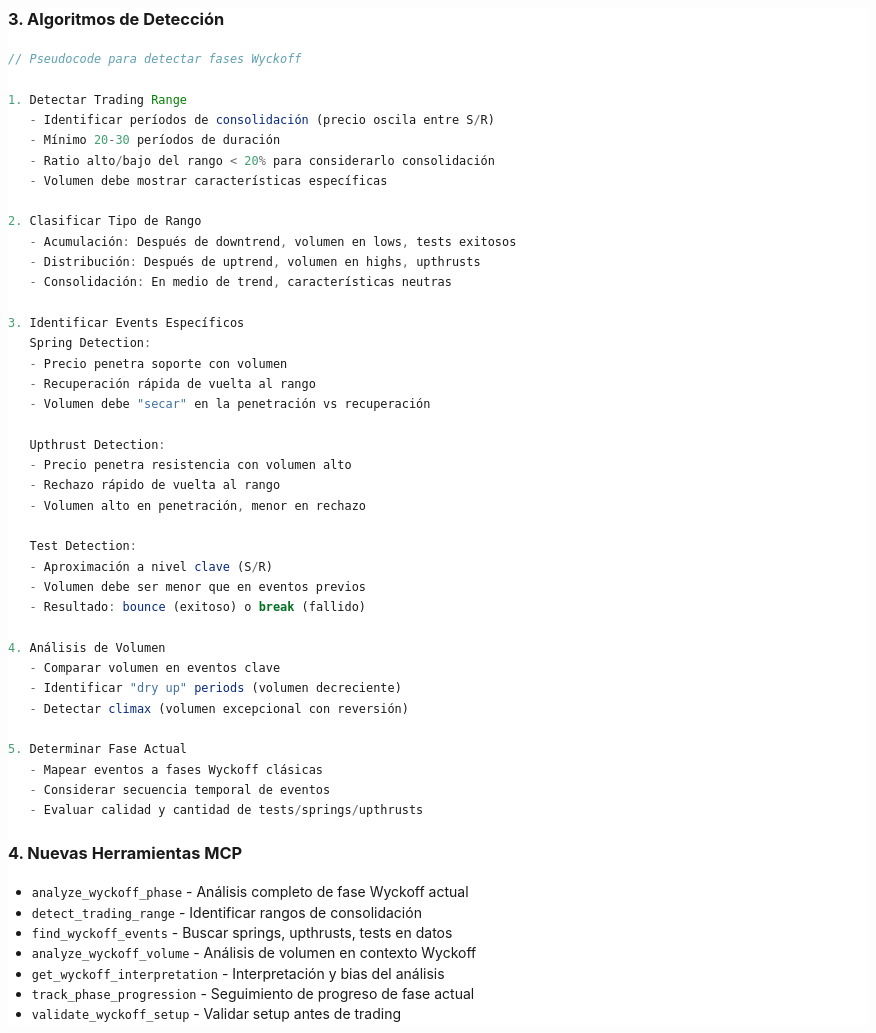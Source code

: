 ### 3. **Algoritmos de Detección**
```typescript
// Pseudocode para detectar fases Wyckoff

1. Detectar Trading Range
   - Identificar períodos de consolidación (precio oscila entre S/R)
   - Mínimo 20-30 períodos de duración
   - Ratio alto/bajo del rango < 20% para considerarlo consolidación
   - Volumen debe mostrar características específicas

2. Clasificar Tipo de Rango
   - Acumulación: Después de downtrend, volumen en lows, tests exitosos
   - Distribución: Después de uptrend, volumen en highs, upthrusts
   - Consolidación: En medio de trend, características neutras

3. Identificar Events Específicos
   Spring Detection:
   - Precio penetra soporte con volumen
   - Recuperación rápida de vuelta al rango
   - Volumen debe "secar" en la penetración vs recuperación
   
   Upthrust Detection:
   - Precio penetra resistencia con volumen alto
   - Rechazo rápido de vuelta al rango
   - Volumen alto en penetración, menor en rechazo

   Test Detection:
   - Aproximación a nivel clave (S/R)
   - Volumen debe ser menor que en eventos previos
   - Resultado: bounce (exitoso) o break (fallido)

4. Análisis de Volumen
   - Comparar volumen en eventos clave
   - Identificar "dry up" periods (volumen decreciente)
   - Detectar climax (volumen excepcional con reversión)

5. Determinar Fase Actual
   - Mapear eventos a fases Wyckoff clásicas
   - Considerar secuencia temporal de eventos
   - Evaluar calidad y cantidad de tests/springs/upthrusts
```

### 4. **Nuevas Herramientas MCP**
- `analyze_wyckoff_phase` - Análisis completo de fase Wyckoff actual
- `detect_trading_range` - Identificar rangos de consolidación
- `find_wyckoff_events` - Buscar springs, upthrusts, tests en datos
- `analyze_wyckoff_volume` - Análisis de volumen en contexto Wyckoff
- `get_wyckoff_interpretation` - Interpretación y bias del análisis
- `track_phase_progression` - Seguimiento de progreso de fase actual
- `validate_wyckoff_setup` - Validar setup antes de trading
